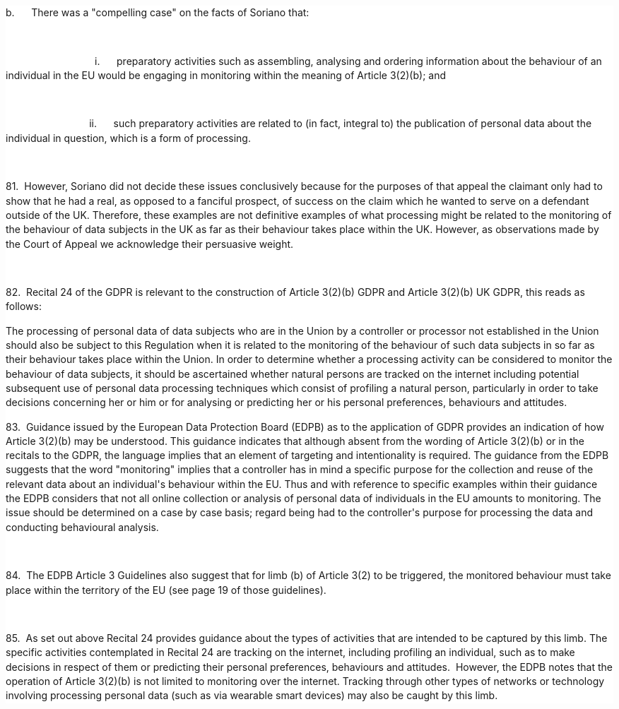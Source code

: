 
b.      There was a "compelling case" on the facts of Soriano that:

 

                                i.      preparatory activities such as assembling, analysing and ordering information about the behaviour of an individual in the EU would be engaging in monitoring within the meaning of Article 3(2)(b); and

 

                              ii.      such preparatory activities are related to (in fact, integral to) the publication of personal data about the individual in question, which is a form of processing.

 

81.  However, Soriano did not decide these issues conclusively because for the purposes of that appeal the claimant only had to show that he had a real, as opposed to a fanciful prospect, of success on the claim which he wanted to serve on a defendant outside of the UK. Therefore, these examples are not definitive examples of what processing might be related to the monitoring of the behaviour of data subjects in the UK as far as their behaviour takes place within the UK. However, as observations made by the Court of Appeal we acknowledge their persuasive weight.

 

82.  Recital 24 of the GDPR is relevant to the construction of Article 3(2)(b) GDPR and Article 3(2)(b) UK GDPR, this reads as follows:

The processing of personal data of data subjects who are in the Union by a controller or processor not established in the Union should also be subject to this Regulation when it is related to the monitoring of the behaviour of such data subjects in so far as their behaviour takes place within the Union. In order to determine whether a processing activity can be considered to monitor the behaviour of data subjects, it should be ascertained whether natural persons are tracked on the internet including potential subsequent use of personal data processing techniques which consist of profiling a natural person, particularly in order to take decisions concerning her or him or for analysing or predicting her or his personal preferences, behaviours and attitudes.

83.  Guidance issued by the European Data Protection Board (EDPB) as to the application of GDPR provides an indication of how Article 3(2)(b) may be understood. This guidance indicates that although absent from the wording of Article 3(2)(b) or in the recitals to the GDPR, the language implies that an element of targeting and intentionality is required. The guidance from the EDPB suggests that the word "monitoring" implies that a controller has in mind a specific purpose for the collection and reuse of the relevant data about an individual's behaviour within the EU. Thus and with reference to specific examples within their guidance the EDPB considers that not all online collection or analysis of personal data of individuals in the EU amounts to monitoring. The issue should be determined on a case by case basis; regard being had to the controller's purpose for processing the data and conducting behavioural analysis.

 

84.  The EDPB Article 3 Guidelines also suggest that for limb (b) of Article 3(2) to be triggered, the monitored behaviour must take place within the territory of the EU (see page 19 of those guidelines).

 

85.  As set out above Recital 24 provides guidance about the types of activities that are intended to be captured by this limb. The specific activities contemplated in Recital 24 are tracking on the internet, including profiling an individual, such as to make decisions in respect of them or predicting their personal preferences, behaviours and attitudes.  However, the EDPB notes that the operation of Article 3(2)(b) is not limited to monitoring over the internet. Tracking through other types of networks or technology involving processing personal data (such as via wearable smart devices) may also be caught by this limb.
